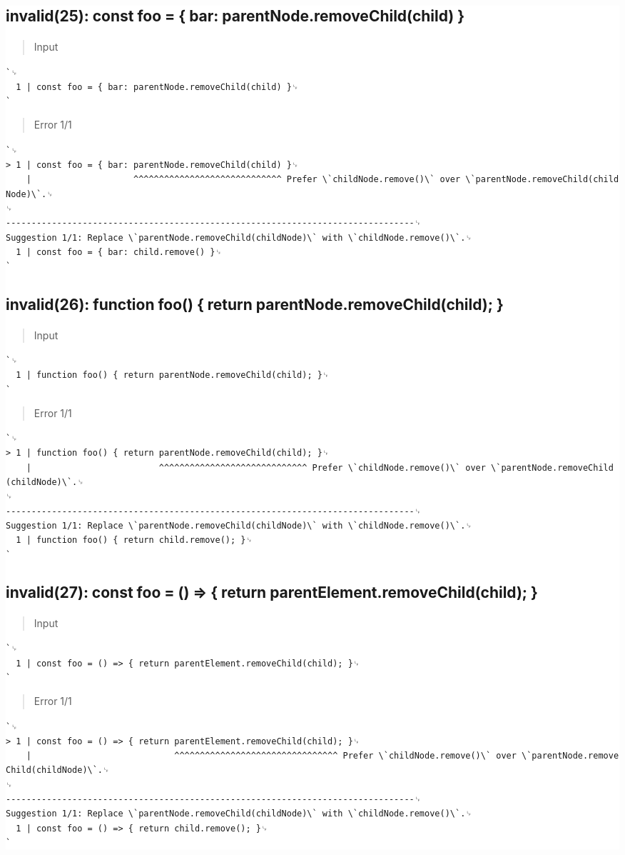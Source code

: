 ## invalid(25): const foo = { bar: parentNode.removeChild(child) }

> Input

    `␊
      1 | const foo = { bar: parentNode.removeChild(child) }␊
    `

> Error 1/1

    `␊
    > 1 | const foo = { bar: parentNode.removeChild(child) }␊
        |                    ^^^^^^^^^^^^^^^^^^^^^^^^^^^^^ Prefer \`childNode.remove()\` over \`parentNode.removeChild(childNode)\`.␊
    ␊
    --------------------------------------------------------------------------------␊
    Suggestion 1/1: Replace \`parentNode.removeChild(childNode)\` with \`childNode.remove()\`.␊
      1 | const foo = { bar: child.remove() }␊
    `

## invalid(26): function foo() { return parentNode.removeChild(child); }

> Input

    `␊
      1 | function foo() { return parentNode.removeChild(child); }␊
    `

> Error 1/1

    `␊
    > 1 | function foo() { return parentNode.removeChild(child); }␊
        |                         ^^^^^^^^^^^^^^^^^^^^^^^^^^^^^ Prefer \`childNode.remove()\` over \`parentNode.removeChild(childNode)\`.␊
    ␊
    --------------------------------------------------------------------------------␊
    Suggestion 1/1: Replace \`parentNode.removeChild(childNode)\` with \`childNode.remove()\`.␊
      1 | function foo() { return child.remove(); }␊
    `

## invalid(27): const foo = () => { return parentElement.removeChild(child); }

> Input

    `␊
      1 | const foo = () => { return parentElement.removeChild(child); }␊
    `

> Error 1/1

    `␊
    > 1 | const foo = () => { return parentElement.removeChild(child); }␊
        |                            ^^^^^^^^^^^^^^^^^^^^^^^^^^^^^^^^ Prefer \`childNode.remove()\` over \`parentNode.removeChild(childNode)\`.␊
    ␊
    --------------------------------------------------------------------------------␊
    Suggestion 1/1: Replace \`parentNode.removeChild(childNode)\` with \`childNode.remove()\`.␊
      1 | const foo = () => { return child.remove(); }␊
    `
